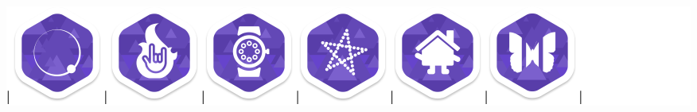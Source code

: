 | ![Eclipse](img/osu-secret-eclipse.png "Eclipse") | ![Reckless Abandon](img/all-secret-reckless.png "Reckless Abandon") |![No Time To Spare](img/all-secret-ntts.png "No Time To Spare") |![Sognare](img/all-secret-sognare.png "Sognare") |![Realtor Extraordinaire](img/all-secret-realtor.png "Realtor Extraordinaire") |![Realität](img/all-secret-realitat.png "Realität") |